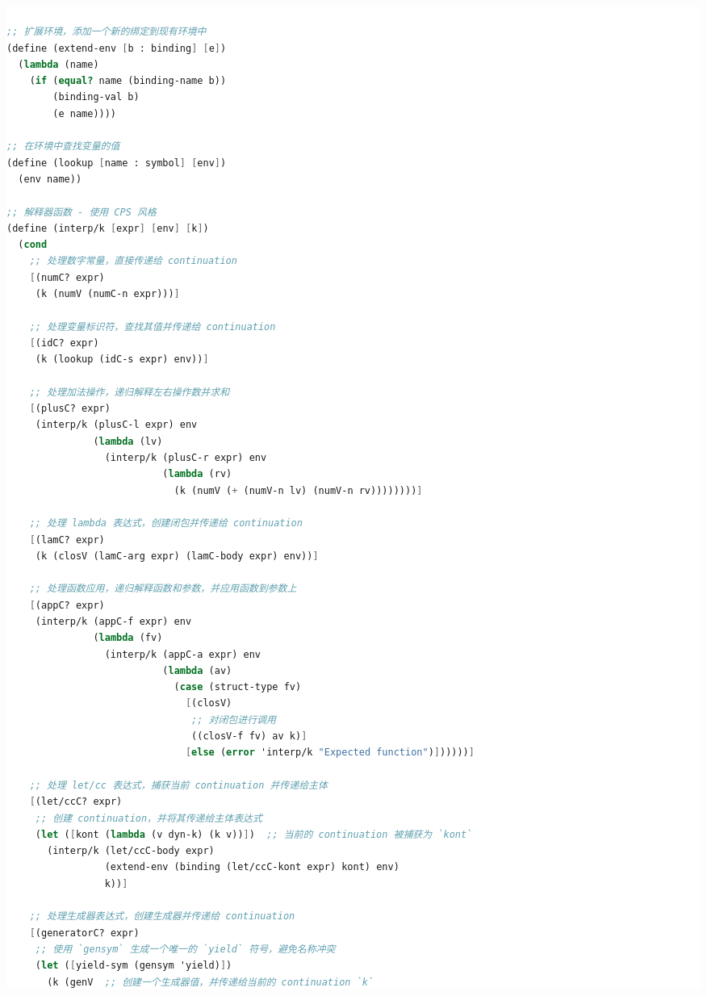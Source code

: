 ```scheme

;; 扩展环境，添加一个新的绑定到现有环境中
(define (extend-env [b : binding] [e])
  (lambda (name)
    (if (equal? name (binding-name b))
        (binding-val b)
        (e name))))

;; 在环境中查找变量的值
(define (lookup [name : symbol] [env])
  (env name))

;; 解释器函数 - 使用 CPS 风格
(define (interp/k [expr] [env] [k])
  (cond
    ;; 处理数字常量，直接传递给 continuation
    [(numC? expr)
     (k (numV (numC-n expr)))]

    ;; 处理变量标识符，查找其值并传递给 continuation
    [(idC? expr)
     (k (lookup (idC-s expr) env))]

    ;; 处理加法操作，递归解释左右操作数并求和
    [(plusC? expr)
     (interp/k (plusC-l expr) env
               (lambda (lv)
                 (interp/k (plusC-r expr) env
                           (lambda (rv)
                             (k (numV (+ (numV-n lv) (numV-n rv))))))))]

    ;; 处理 lambda 表达式，创建闭包并传递给 continuation
    [(lamC? expr)
     (k (closV (lamC-arg expr) (lamC-body expr) env))]

    ;; 处理函数应用，递归解释函数和参数，并应用函数到参数上
    [(appC? expr)
     (interp/k (appC-f expr) env
               (lambda (fv)
                 (interp/k (appC-a expr) env
                           (lambda (av)
                             (case (struct-type fv)
                               [(closV)
                                ;; 对闭包进行调用
                                ((closV-f fv) av k)]
                               [else (error 'interp/k "Expected function")])))))]

    ;; 处理 let/cc 表达式，捕获当前 continuation 并传递给主体
    [(let/ccC? expr)
     ;; 创建 continuation，并将其传递给主体表达式
     (let ([kont (lambda (v dyn-k) (k v))])  ;; 当前的 continuation 被捕获为 `kont`
       (interp/k (let/ccC-body expr)
                 (extend-env (binding (let/ccC-kont expr) kont) env)
                 k))]

    ;; 处理生成器表达式，创建生成器并传递给 continuation
    [(generatorC? expr)
     ;; 使用 `gensym` 生成一个唯一的 `yield` 符号，避免名称冲突
     (let ([yield-sym (gensym 'yield)])  
       (k (genV  ;; 创建一个生成器值，并传递给当前的 continuation `k`
